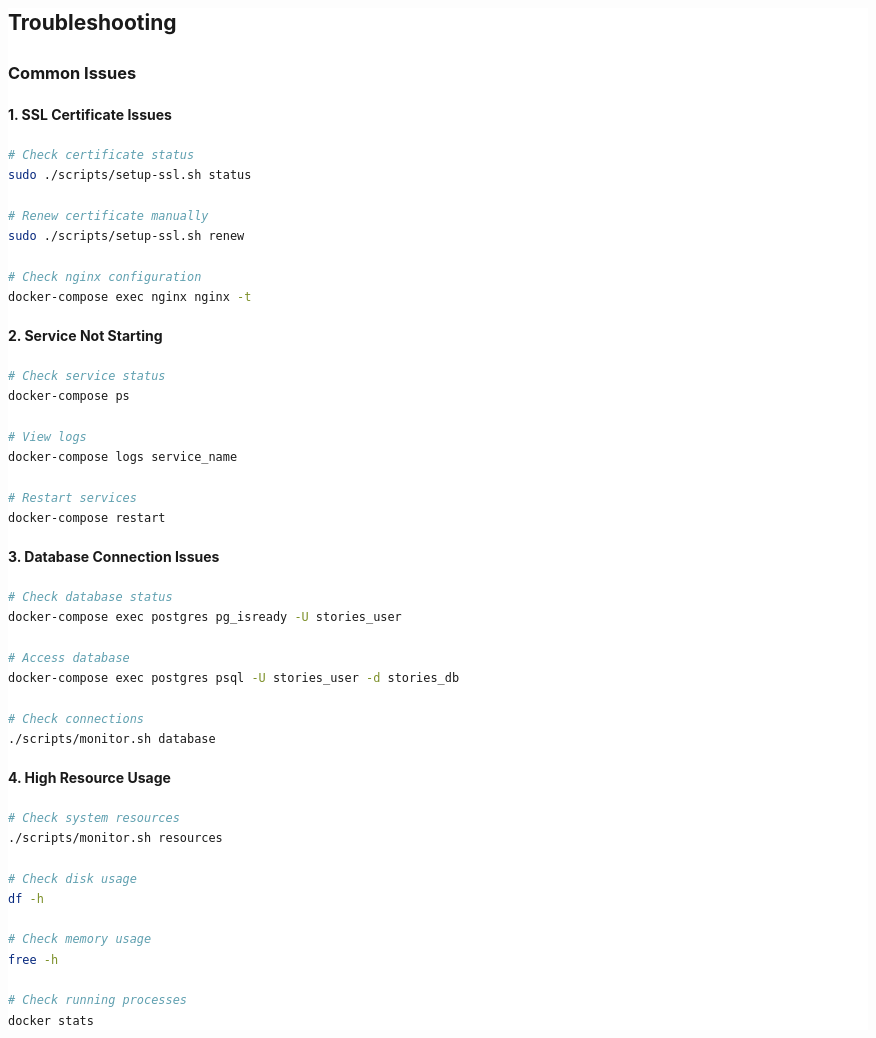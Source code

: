 ## Troubleshooting

### Common Issues

#### 1. SSL Certificate Issues
```bash
# Check certificate status
sudo ./scripts/setup-ssl.sh status

# Renew certificate manually
sudo ./scripts/setup-ssl.sh renew

# Check nginx configuration
docker-compose exec nginx nginx -t
```

#### 2. Service Not Starting
```bash
# Check service status
docker-compose ps

# View logs
docker-compose logs service_name

# Restart services
docker-compose restart
```

#### 3. Database Connection Issues
```bash
# Check database status
docker-compose exec postgres pg_isready -U stories_user

# Access database
docker-compose exec postgres psql -U stories_user -d stories_db

# Check connections
./scripts/monitor.sh database
```

#### 4. High Resource Usage
```bash
# Check system resources
./scripts/monitor.sh resources

# Check disk usage
df -h

# Check memory usage
free -h

# Check running processes
docker stats
```
